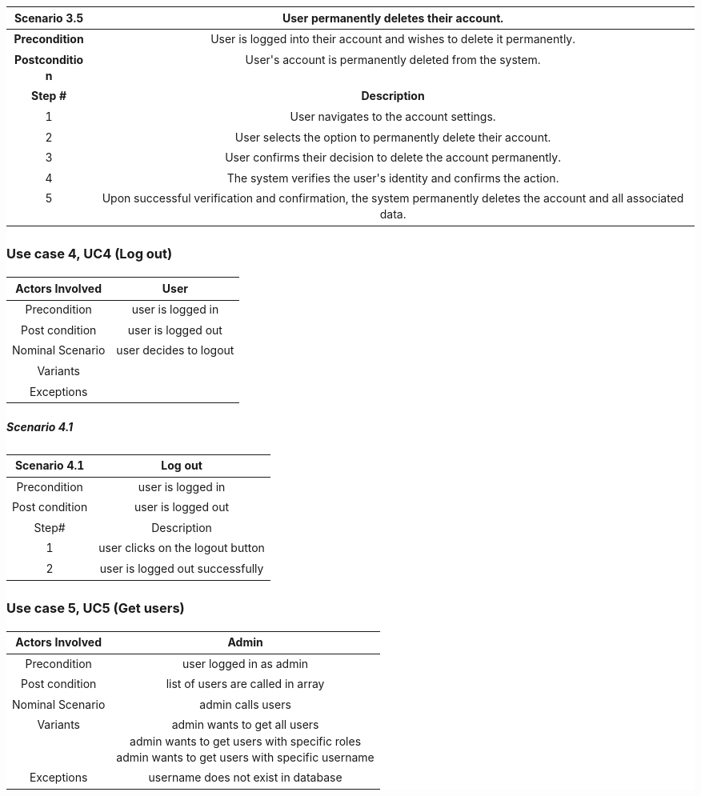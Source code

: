 |   Scenario 3.5     | User permanently deletes their account.                             |
| :-----------------:|:-------------------------------------------------------------------:|
| **Precondition**   | User is logged into their account and wishes to delete it permanently. |
| **Postcondition**  | User's account is permanently deleted from the system.              |
| **Step #**         | **Description**                                                     |
| 1                  | User navigates to the account settings.                             |
| 2                  | User selects the option to permanently delete their account.        |
| 3                  | User confirms their decision to delete the account permanently.     |
| 4                  | The system verifies the user's identity and confirms the action.    |
| 5                  | Upon successful verification and confirmation, the system permanently deletes the account and all associated data. |

### Use case 4, UC4 (Log out)
| Actors Involved  | User |
| :--------------: | :------------------------------------------------------------------: |
|   Precondition   |user is logged in|
|  Post condition  |user is logged out|
| Nominal Scenario |user decides to logout |
|     Variants     ||
|  Exceptions      ||

##### Scenario 4.1

|  Scenario 4.1 | Log out|
| :------------: | :------------------------------------------------------------------------:|
|  Precondition  |user is logged in|
| Post condition |user is logged out|
|     Step#      |Description|
|       1        |user clicks on the logout button|
|       2        |user is logged out successfully|

### Use case 5, UC5 (Get users)
| Actors Involved  | Admin |
| :--------------: | :------------------------------------------------------------------: |
|   Precondition   |user logged in as admin|
|  Post condition  |list of users are called in array|
| Nominal Scenario |admin calls users |
|     Variants     | admin wants to get all users <br/> admin wants to get users with specific roles <br/> admin wants to get users with specific username |
|  Exceptions      |username does not exist in database|
